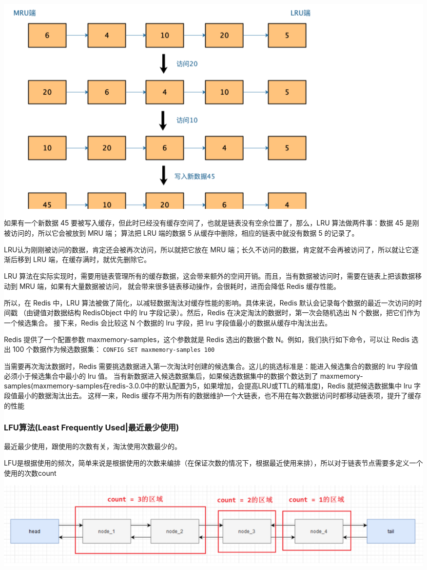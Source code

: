 ![](./pic/企业微信截图_20210728181012.png)

如果有一个新数据 45 要被写入缓存，但此时已经没有缓存空间了，也就是链表没有空余位置了，那么，LRU 算法做两件事：数据 45 是刚被访问的，所以它会被放到 MRU 端；
算法把 LRU 端的数据 5 从缓存中删除，相应的链表中就没有数据 5 的记录了。

LRU认为刚刚被访问的数据，肯定还会被再次访问，所以就把它放在 MRU 端；长久不访问的数据，肯定就不会再被访问了，所以就让它逐渐后移到 LRU 端，在缓存满时，就优先删除它。

LRU 算法在实际实现时，需要用链表管理所有的缓存数据，这会带来额外的空间开销。而且，当有数据被访问时，需要在链表上把该数据移动到 MRU 端，如果有大量数据被访问，
就会带来很多链表移动操作，会很耗时，进而会降低 Redis 缓存性能。

所以，在 Redis 中，LRU 算法被做了简化，以减轻数据淘汰对缓存性能的影响。具体来说，Redis 默认会记录每个数据的最近一次访问的时间戳
（由键值对数据结构 RedisObject 中的 lru 字段记录）。然后，Redis 在决定淘汰的数据时，第一次会随机选出 N 个数据，把它们作为一个候选集合。
接下来，Redis 会比较这 N 个数据的 lru 字段，把 lru 字段值最小的数据从缓存中淘汰出去。

Redis 提供了一个配置参数 maxmemory-samples，这个参数就是 Redis 选出的数据个数 N。例如，我们执行如下命令，可以让 Redis 选出 100 个数据作为候选数据集：
``CONFIG SET maxmemory-samples 100``

当需要再次淘汰数据时，Redis 需要挑选数据进入第一次淘汰时创建的候选集合。这儿的挑选标准是：能进入候选集合的数据的 lru 字段值必须小于候选集合中最小的 lru 值。
当有新数据进入候选数据集后，如果候选数据集中的数据个数达到了 maxmemory-samples(maxmemory-samples在redis-3.0.0中的默认配置为5，如果增加，会提高LRU或TTL的精准度)，Redis 就把候选数据集中 lru 字段值最小的数据淘汰出去。
这样一来，Redis 缓存不用为所有的数据维护一个大链表，也不用在每次数据访问时都移动链表项，提升了缓存的性能

### LFU算法(Least Frequently Used|最近最少使用)
最近最少使用，跟使用的次数有关，淘汰使用次数最少的。

LFU是根据使用的频次，简单来说是根据使用的次数来编排（在保证次数的情况下，根据最近使用来排），所以对于链表节点需要多定义一个使用的次数count

![](./pic/企业微信截图_20210729102255.png)
